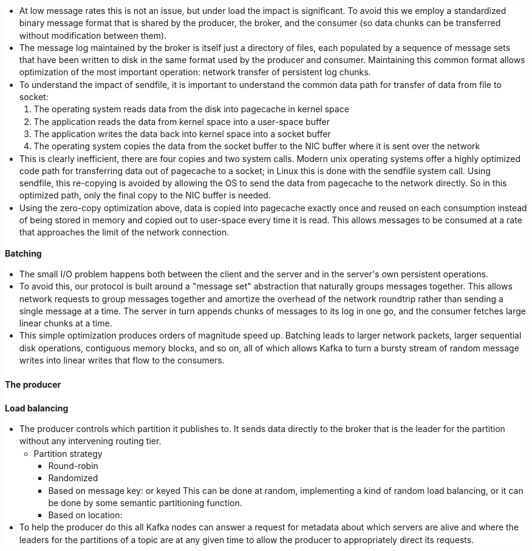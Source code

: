 * At low message rates this is not an issue, but under load the impact is significant. To avoid this we employ a standardized binary message format that is shared by the producer, the broker, and the consumer (so data chunks can be transferred without modification between them).
* The message log maintained by the broker is itself just a directory of files, each populated by a sequence of message sets that have been written to disk in the same format used by the producer and consumer. Maintaining this common format allows optimization of the most important operation: network transfer of persistent log chunks.
* To understand the impact of sendfile, it is important to understand the common data path for transfer of data from file to socket:
  1. The operating system reads data from the disk into pagecache in kernel space
  2. The application reads the data from kernel space into a user-space buffer
  3. The application writes the data back into kernel space into a socket buffer
  4. The operating system copies the data from the socket buffer to the NIC buffer where it is sent over the network
* This is clearly inefficient, there are four copies and two system calls. Modern unix operating systems offer a highly optimized code path for transferring data out of pagecache to a socket; in Linux this is done with the sendfile system call. Using sendfile, this re-copying is avoided by allowing the OS to send the data from pagecache to the network directly. So in this optimized path, only the final copy to the NIC buffer is needed. 
* Using the zero-copy optimization above, data is copied into pagecache exactly once and reused on each consumption instead of being stored in memory and copied out to user-space every time it is read. This allows messages to be consumed at a rate that approaches the limit of the network connection.

**Batching**

* The small I/O problem happens both between the client and the server and in the server's own persistent operations.
* To avoid this, our protocol is built around a "message set" abstraction that naturally groups messages together. This allows network requests to group messages together and amortize the overhead of the network roundtrip rather than sending a single message at a time. The server in turn appends chunks of messages to its log in one go, and the consumer fetches large linear chunks at a time.
* This simple optimization produces orders of magnitude speed up. Batching leads to larger network packets, larger sequential disk operations, contiguous memory blocks, and so on, all of which allows Kafka to turn a bursty stream of random message writes into linear writes that flow to the consumers.

#### The producer

**Load balancing**

* The producer controls which partition it publishes to. It sends data directly to the broker that is the leader for the partition without any intervening routing tier. 
  * Partition strategy
    * Round-robin
    * Randomized
    * Based on message key: or keyed This can be done at random, implementing a kind of random load balancing, or it can be done by some semantic partitioning function. 
    * Based on location: 
* To help the producer do this all Kafka nodes can answer a request for metadata about which servers are alive and where the leaders for the partitions of a topic are at any given time to allow the producer to appropriately direct its requests.
